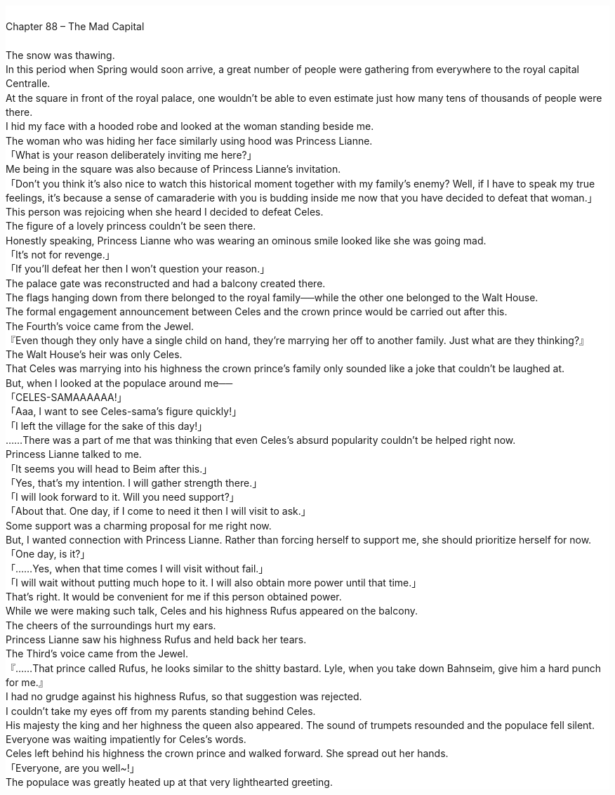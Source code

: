 <br/>
Chapter 88 – The Mad Capital<br/>
<br/>
The snow was thawing.<br/>
In this period when Spring would soon arrive, a great number of people were gathering from everywhere to the royal capital Centralle.<br/>
At the square in front of the royal palace, one wouldn’t be able to even estimate just how many tens of thousands of people were there.<br/>
I hid my face with a hooded robe and looked at the woman standing beside me.<br/>
The woman who was hiding her face similarly using hood was Princess Lianne.<br/>
「What is your reason deliberately inviting me here?」<br/>
Me being in the square was also because of Princess Lianne’s invitation.<br/>
「Don’t you think it’s also nice to watch this historical moment together with my family’s enemy? Well, if I have to speak my true feelings, it’s because a sense of camaraderie with you is budding inside me now that you have decided to defeat that woman.」<br/>
This person was rejoicing when she heard I decided to defeat Celes.<br/>
The figure of a lovely princess couldn’t be seen there.<br/>
Honestly speaking, Princess Lianne who was wearing an ominous smile looked like she was going mad.<br/>
「It’s not for revenge.」<br/>
「If you’ll defeat her then I won’t question your reason.」<br/>
The palace gate was reconstructed and had a balcony created there.<br/>
The flags hanging down from there belonged to the royal family──while the other one belonged to the Walt House.<br/>
The formal engagement announcement between Celes and the crown prince would be carried out after this.<br/>
The Fourth’s voice came from the Jewel.<br/>
『Even though they only have a single child on hand, they’re marrying her off to another family. Just what are they thinking?』<br/>
The Walt House’s heir was only Celes.<br/>
That Celes was marrying into his highness the crown prince’s family only sounded like a joke that couldn’t be laughed at.<br/>
But, when I looked at the populace around me──<br/>
「CELES-SAMAAAAAA!」<br/>
「Aaa, I want to see Celes-sama’s figure quickly!」<br/>
「I left the village for the sake of this day!」<br/>
……There was a part of me that was thinking that even Celes’s absurd popularity couldn’t be helped right now.<br/>
Princess Lianne talked to me.<br/>
「It seems you will head to Beim after this.」<br/>
「Yes, that’s my intention. I will gather strength there.」<br/>
「I will look forward to it. Will you need support?」<br/>
「About that. One day, if I come to need it then I will visit to ask.」<br/>
Some support was a charming proposal for me right now.<br/>
But, I wanted connection with Princess Lianne. Rather than forcing herself to support me, she should prioritize herself for now.<br/>
「One day, is it?」<br/>
「……Yes, when that time comes I will visit without fail.」<br/>
「I will wait without putting much hope to it. I will also obtain more power until that time.」<br/>
That’s right. It would be convenient for me if this person obtained power.<br/>
While we were making such talk, Celes and his highness Rufus appeared on the balcony.<br/>
The cheers of the surroundings hurt my ears.<br/>
Princess Lianne saw his highness Rufus and held back her tears.<br/>
The Third’s voice came from the Jewel.<br/>
『……That prince called Rufus, he looks similar to the shitty bastard. Lyle, when you take down Bahnseim, give him a hard punch for me.』<br/>
I had no grudge against his highness Rufus, so that suggestion was rejected.<br/>
I couldn’t take my eyes off from my parents standing behind Celes.<br/>
His majesty the king and her highness the queen also appeared. The sound of trumpets resounded and the populace fell silent.<br/>
Everyone was waiting impatiently for Celes’s words.<br/>
Celes left behind his highness the crown prince and walked forward. She spread out her hands.<br/>
「Everyone, are you well~!」<br/>
The populace was greatly heated up at that very lighthearted greeting.<br/>